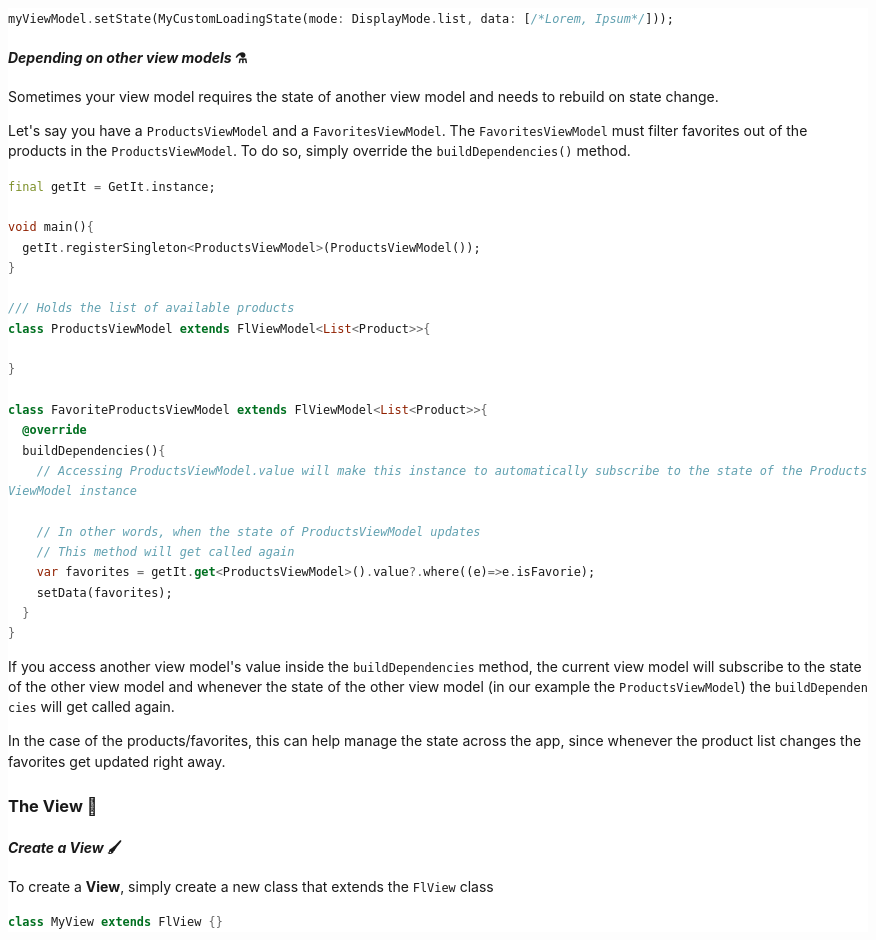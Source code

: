 ```dart
myViewModel.setState(MyCustomLoadingState(mode: DisplayMode.list, data: [/*Lorem, Ipsum*/]));
```

#### *Depending on other view models* ⚗️
Sometimes your view model requires the state of another view model and needs to rebuild on state change.

Let's say you have a `ProductsViewModel` and a `FavoritesViewModel`. The `FavoritesViewModel` must filter favorites out of the products in the `ProductsViewModel`. To do so, simply override the `buildDependencies()` method.

```dart
final getIt = GetIt.instance;

void main(){
  getIt.registerSingleton<ProductsViewModel>(ProductsViewModel());
}

/// Holds the list of available products
class ProductsViewModel extends FlViewModel<List<Product>>{

}

class FavoriteProductsViewModel extends FlViewModel<List<Product>>{
  @override
  buildDependencies(){
    // Accessing ProductsViewModel.value will make this instance to automatically subscribe to the state of the ProductsViewModel instance

    // In other words, when the state of ProductsViewModel updates
    // This method will get called again
    var favorites = getIt.get<ProductsViewModel>().value?.where((e)=>e.isFavorie);
    setData(favorites);
  }
}

```
If you access another view model's value inside the `buildDependencies` method, the current view model will subscribe to the state of the other view model and whenever the state of the other view model (in our example the `ProductsViewModel`) the `buildDependencies` will get called again.

In the case of the products/favorites, this can help manage the state across the app, since whenever the product list changes the favorites get updated right away.

### The View 👀

#### *Create a View* 🖌️

To create a **View**, simply create a new class that extends the `FlView` class

```dart
class MyView extends FlView {}
```
